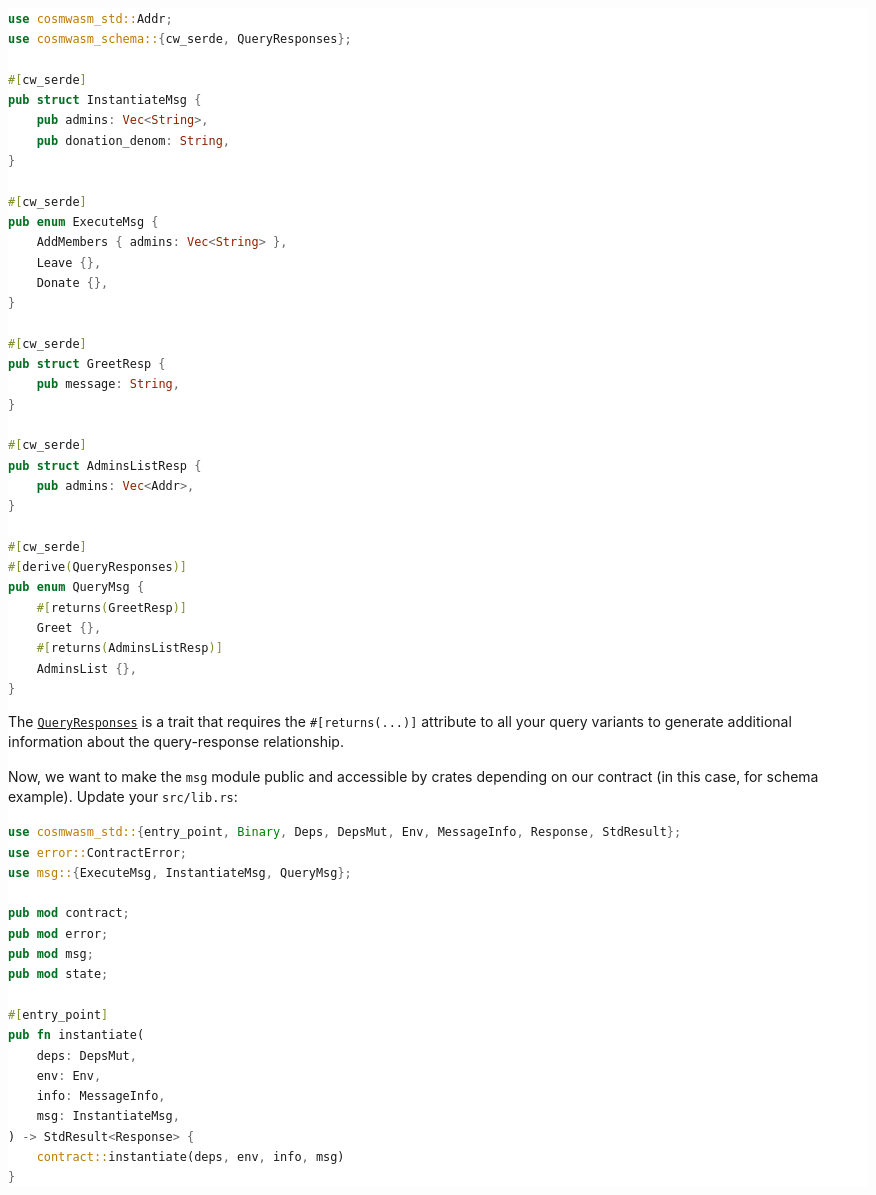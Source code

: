 ```rust title="src/msg.rs" {2,28,30,32}
use cosmwasm_std::Addr;
use cosmwasm_schema::{cw_serde, QueryResponses};

#[cw_serde]
pub struct InstantiateMsg {
    pub admins: Vec<String>,
    pub donation_denom: String,
}

#[cw_serde]
pub enum ExecuteMsg {
    AddMembers { admins: Vec<String> },
    Leave {},
    Donate {},
}

#[cw_serde]
pub struct GreetResp {
    pub message: String,
}

#[cw_serde]
pub struct AdminsListResp {
    pub admins: Vec<Addr>,
}

#[cw_serde]
#[derive(QueryResponses)]
pub enum QueryMsg {
    #[returns(GreetResp)]
    Greet {},
    #[returns(AdminsListResp)]
    AdminsList {},
}
```

The [`QueryResponses`](https://docs.rs/cosmwasm-schema/latest/cosmwasm_schema/derive.QueryResponses.html)
is a trait that requires the `#[returns(...)]` attribute to all your query variants to generate
additional information about the query-response relationship.

Now, we want to make the `msg` module public and accessible by crates depending on our contract (in
this case, for schema example). Update your `src/lib.rs`:

```rust title="src/lib.rs" {5-8}
use cosmwasm_std::{entry_point, Binary, Deps, DepsMut, Env, MessageInfo, Response, StdResult};
use error::ContractError;
use msg::{ExecuteMsg, InstantiateMsg, QueryMsg};

pub mod contract;
pub mod error;
pub mod msg;
pub mod state;

#[entry_point]
pub fn instantiate(
    deps: DepsMut,
    env: Env,
    info: MessageInfo,
    msg: InstantiateMsg,
) -> StdResult<Response> {
    contract::instantiate(deps, env, info, msg)
}

```